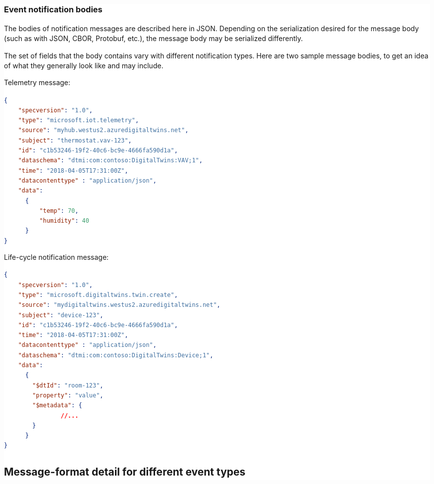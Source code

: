 ### Event notification bodies

The bodies of notification messages are described here in JSON. Depending on the serialization desired for the message body (such as with JSON, CBOR, Protobuf, etc.), the message body may be serialized differently.

The set of fields that the body contains vary with different notification types. Here are two sample message bodies, to get an idea of what they generally look like and may include.

Telemetry message:

```json
{ 
    "specversion": "1.0", 
    "type": "microsoft.iot.telemetry", 
    "source": "myhub.westus2.azuredigitaltwins.net", 
    "subject": "thermostat.vav-123", 
    "id": "c1b53246-19f2-40c6-bc9e-4666fa590d1a",
    "dataschema": "dtmi:com:contoso:DigitalTwins:VAV;1",
    "time": "2018-04-05T17:31:00Z", 
    "datacontenttype" : "application/json", 
    "data":  
      {
          "temp": 70,
          "humidity": 40 
      }
}
```

Life-cycle notification message:

```json
{ 
    "specversion": "1.0", 
    "type": "microsoft.digitaltwins.twin.create", 
    "source": "mydigitaltwins.westus2.azuredigitaltwins.net", 
    "subject": "device-123", 
    "id": "c1b53246-19f2-40c6-bc9e-4666fa590d1a", 
    "time": "2018-04-05T17:31:00Z", 
    "datacontenttype" : "application/json", 
    "dataschema": "dtmi:com:contoso:DigitalTwins:Device;1",           
    "data":  
      { 
        "$dtId": "room-123", 
        "property": "value",
        "$metadata": { 
                //...
        } 
      } 
}
```

## Message-format detail for different event types
